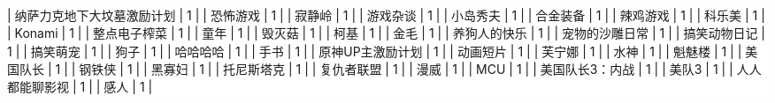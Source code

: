 | 纳萨力克地下大坟墓激励计划 | 1 |
| 恐怖游戏 | 1 |
| 寂静岭 | 1 |
| 游戏杂谈 | 1 |
| 小岛秀夫 | 1 |
| 合金装备 | 1 |
| 辣鸡游戏 | 1 |
| 科乐美 | 1 |
| Konami | 1 |
| 整点电子榨菜 | 1 |
| 童年 | 1 |
| 毁灭菇 | 1 |
| 柯基 | 1 |
| 金毛 | 1 |
| 养狗人的快乐 | 1 |
| 宠物的沙雕日常 | 1 |
| 搞笑动物日记 | 1 |
| 搞笑萌宠 | 1 |
| 狗子 | 1 |
| 哈哈哈哈 | 1 |
| 手书 | 1 |
| 原神UP主激励计划 | 1 |
| 动画短片 | 1 |
| 芙宁娜 | 1 |
| 水神 | 1 |
| 魁魅楼 | 1 |
| 美国队长 | 1 |
| 钢铁侠 | 1 |
| 黑寡妇 | 1 |
| 托尼斯塔克 | 1 |
| 复仇者联盟 | 1 |
| 漫威 | 1 |
| MCU | 1 |
| 美国队长3：内战 | 1 |
| 美队3 | 1 |
| 人人都能聊影视 | 1 |
| 感人 | 1 |
